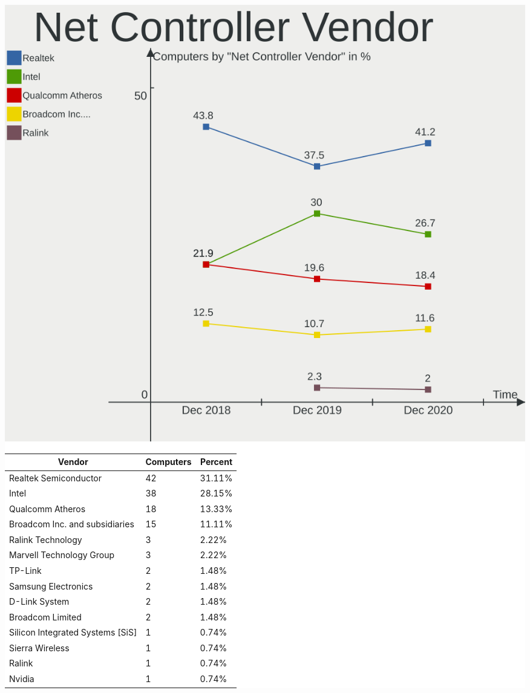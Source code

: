 ![Net Controller Vendor](./images/line_chart/net_vendor.svg)

| Vendor                           | Computers | Percent |
|----------------------------------|-----------|---------|
| Realtek Semiconductor            | 42        | 31.11%  |
| Intel                            | 38        | 28.15%  |
| Qualcomm Atheros                 | 18        | 13.33%  |
| Broadcom Inc. and subsidiaries   | 15        | 11.11%  |
| Ralink Technology                | 3         | 2.22%   |
| Marvell Technology Group         | 3         | 2.22%   |
| TP-Link                          | 2         | 1.48%   |
| Samsung Electronics              | 2         | 1.48%   |
| D-Link System                    | 2         | 1.48%   |
| Broadcom Limited                 | 2         | 1.48%   |
| Silicon Integrated Systems [SiS] | 1         | 0.74%   |
| Sierra Wireless                  | 1         | 0.74%   |
| Ralink                           | 1         | 0.74%   |
| Nvidia                           | 1         | 0.74%   |